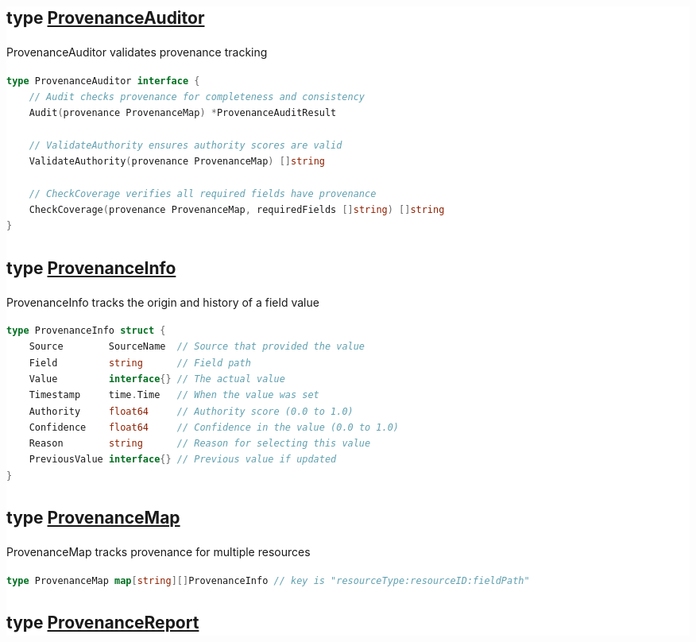 <a name="ProvenanceAuditor"></a>
## type [ProvenanceAuditor](<https://github.com/agentstation/starmap/blob/master/pkg/reconcile/provenance.go#L310-L319>)

ProvenanceAuditor validates provenance tracking

```go
type ProvenanceAuditor interface {
    // Audit checks provenance for completeness and consistency
    Audit(provenance ProvenanceMap) *ProvenanceAuditResult

    // ValidateAuthority ensures authority scores are valid
    ValidateAuthority(provenance ProvenanceMap) []string

    // CheckCoverage verifies all required fields have provenance
    CheckCoverage(provenance ProvenanceMap, requiredFields []string) []string
}
```

<a name="ProvenanceInfo"></a>
## type [ProvenanceInfo](<https://github.com/agentstation/starmap/blob/master/pkg/reconcile/provenance.go#L11-L20>)

ProvenanceInfo tracks the origin and history of a field value

```go
type ProvenanceInfo struct {
    Source        SourceName  // Source that provided the value
    Field         string      // Field path
    Value         interface{} // The actual value
    Timestamp     time.Time   // When the value was set
    Authority     float64     // Authority score (0.0 to 1.0)
    Confidence    float64     // Confidence in the value (0.0 to 1.0)
    Reason        string      // Reason for selecting this value
    PreviousValue interface{} // Previous value if updated
}
```

<a name="ProvenanceMap"></a>
## type [ProvenanceMap](<https://github.com/agentstation/starmap/blob/master/pkg/reconcile/provenance.go#L23>)

ProvenanceMap tracks provenance for multiple resources

```go
type ProvenanceMap map[string][]ProvenanceInfo // key is "resourceType:resourceID:fieldPath"
```

<a name="ProvenanceReport"></a>
## type [ProvenanceReport](<https://github.com/agentstation/starmap/blob/master/pkg/reconcile/provenance.go#L127-L129>)
